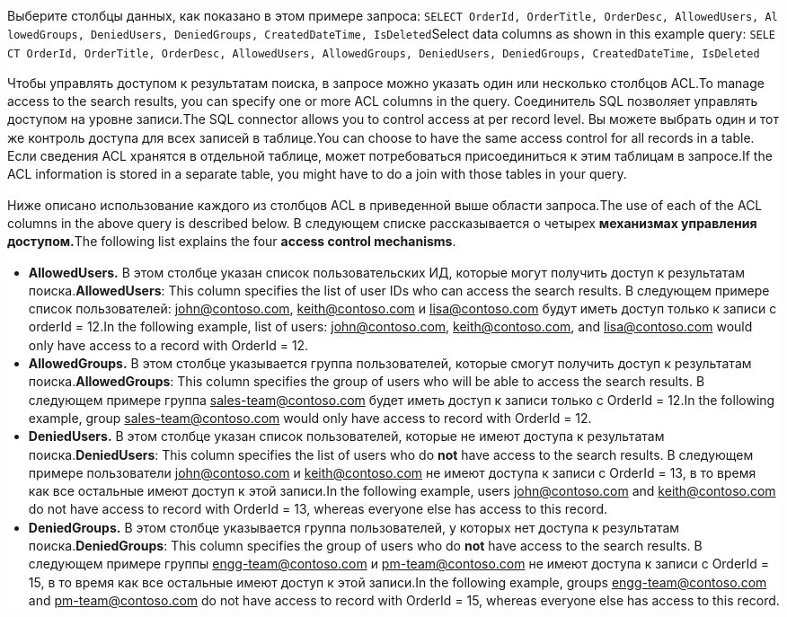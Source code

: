 <span data-ttu-id="d8c1f-164">Выберите столбцы данных, как показано в этом примере запроса: `SELECT OrderId, OrderTitle, OrderDesc, AllowedUsers, AllowedGroups, DeniedUsers, DeniedGroups, CreatedDateTime, IsDeleted`</span><span class="sxs-lookup"><span data-stu-id="d8c1f-164">Select data columns as shown in this example query: `SELECT OrderId, OrderTitle, OrderDesc, AllowedUsers, AllowedGroups, DeniedUsers, DeniedGroups, CreatedDateTime, IsDeleted`</span></span>

<span data-ttu-id="d8c1f-165">Чтобы управлять доступом к результатам поиска, в запросе можно указать один или несколько столбцов ACL.</span><span class="sxs-lookup"><span data-stu-id="d8c1f-165">To manage access to the search results, you can specify one or more ACL columns in the query.</span></span> <span data-ttu-id="d8c1f-166">Соединитель SQL позволяет управлять доступом на уровне записи.</span><span class="sxs-lookup"><span data-stu-id="d8c1f-166">The SQL connector allows you to control access at per record level.</span></span> <span data-ttu-id="d8c1f-167">Вы можете выбрать один и тот же контроль доступа для всех записей в таблице.</span><span class="sxs-lookup"><span data-stu-id="d8c1f-167">You can choose to have the same access control for all records in a table.</span></span> <span data-ttu-id="d8c1f-168">Если сведения ACL хранятся в отдельной таблице, может потребоваться присоединиться к этим таблицам в запросе.</span><span class="sxs-lookup"><span data-stu-id="d8c1f-168">If the ACL information is stored in a separate table, you might have to do a join with those tables in your query.</span></span>

<span data-ttu-id="d8c1f-169">Ниже описано использование каждого из столбцов ACL в приведенной выше области запроса.</span><span class="sxs-lookup"><span data-stu-id="d8c1f-169">The use of each of the ACL columns in the above query is described below.</span></span> <span data-ttu-id="d8c1f-170">В следующем списке рассказывается о четырех **механизмах управления доступом.**</span><span class="sxs-lookup"><span data-stu-id="d8c1f-170">The following list explains the four **access control mechanisms**.</span></span>

- <span data-ttu-id="d8c1f-171">**AllowedUsers.** В этом столбце указан список пользовательских ИД, которые могут получить доступ к результатам поиска.</span><span class="sxs-lookup"><span data-stu-id="d8c1f-171">**AllowedUsers**: This column specifies the list of user IDs who can access the search results.</span></span> <span data-ttu-id="d8c1f-172">В следующем примере список пользователей: john@contoso.com, keith@contoso.com и lisa@contoso.com будут иметь доступ только к записи с orderId = 12.</span><span class="sxs-lookup"><span data-stu-id="d8c1f-172">In the following example, list of users: john@contoso.com, keith@contoso.com, and lisa@contoso.com would only have access to a record with OrderId = 12.</span></span>
- <span data-ttu-id="d8c1f-173">**AllowedGroups.** В этом столбце указывается группа пользователей, которые смогут получить доступ к результатам поиска.</span><span class="sxs-lookup"><span data-stu-id="d8c1f-173">**AllowedGroups**: This column specifies the group of users who will be able to access the search results.</span></span> <span data-ttu-id="d8c1f-174">В следующем примере группа sales-team@contoso.com будет иметь доступ к записи только с OrderId = 12.</span><span class="sxs-lookup"><span data-stu-id="d8c1f-174">In the following example, group sales-team@contoso.com would only have access to record with OrderId = 12.</span></span>
- <span data-ttu-id="d8c1f-175">**DeniedUsers.** В этом столбце указан  список пользователей, которые не имеют доступа к результатам поиска.</span><span class="sxs-lookup"><span data-stu-id="d8c1f-175">**DeniedUsers**: This column specifies the list of users who do **not** have access to the search results.</span></span> <span data-ttu-id="d8c1f-176">В следующем примере пользователи john@contoso.com и keith@contoso.com не имеют доступа к записи с OrderId = 13, в то время как все остальные имеют доступ к этой записи.</span><span class="sxs-lookup"><span data-stu-id="d8c1f-176">In the following example, users john@contoso.com and keith@contoso.com do not have access to record with OrderId = 13, whereas everyone else has access to this record.</span></span>
- <span data-ttu-id="d8c1f-177">**DeniedGroups.** В этом столбце указывается  группа пользователей, у которых нет доступа к результатам поиска.</span><span class="sxs-lookup"><span data-stu-id="d8c1f-177">**DeniedGroups**: This column specifies the group of users who do **not** have access to the search results.</span></span> <span data-ttu-id="d8c1f-178">В следующем примере группы engg-team@contoso.com и pm-team@contoso.com не имеют доступа к записи с OrderId = 15, в то время как все остальные имеют доступ к этой записи.</span><span class="sxs-lookup"><span data-stu-id="d8c1f-178">In the following example, groups engg-team@contoso.com and pm-team@contoso.com do not have access to record with OrderId = 15, whereas everyone else has access to this record.</span></span>  

